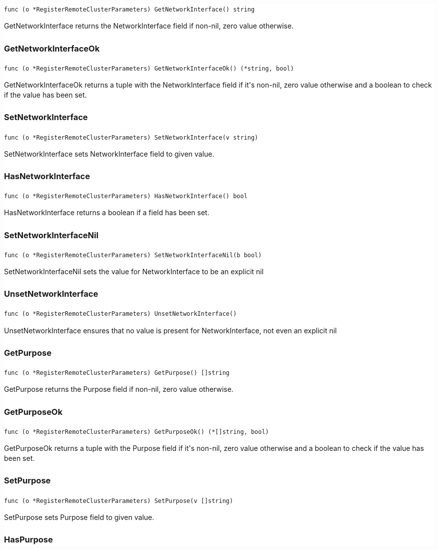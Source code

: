 `func (o *RegisterRemoteClusterParameters) GetNetworkInterface() string`

GetNetworkInterface returns the NetworkInterface field if non-nil, zero value otherwise.

### GetNetworkInterfaceOk

`func (o *RegisterRemoteClusterParameters) GetNetworkInterfaceOk() (*string, bool)`

GetNetworkInterfaceOk returns a tuple with the NetworkInterface field if it's non-nil, zero value otherwise
and a boolean to check if the value has been set.

### SetNetworkInterface

`func (o *RegisterRemoteClusterParameters) SetNetworkInterface(v string)`

SetNetworkInterface sets NetworkInterface field to given value.

### HasNetworkInterface

`func (o *RegisterRemoteClusterParameters) HasNetworkInterface() bool`

HasNetworkInterface returns a boolean if a field has been set.

### SetNetworkInterfaceNil

`func (o *RegisterRemoteClusterParameters) SetNetworkInterfaceNil(b bool)`

 SetNetworkInterfaceNil sets the value for NetworkInterface to be an explicit nil

### UnsetNetworkInterface
`func (o *RegisterRemoteClusterParameters) UnsetNetworkInterface()`

UnsetNetworkInterface ensures that no value is present for NetworkInterface, not even an explicit nil
### GetPurpose

`func (o *RegisterRemoteClusterParameters) GetPurpose() []string`

GetPurpose returns the Purpose field if non-nil, zero value otherwise.

### GetPurposeOk

`func (o *RegisterRemoteClusterParameters) GetPurposeOk() (*[]string, bool)`

GetPurposeOk returns a tuple with the Purpose field if it's non-nil, zero value otherwise
and a boolean to check if the value has been set.

### SetPurpose

`func (o *RegisterRemoteClusterParameters) SetPurpose(v []string)`

SetPurpose sets Purpose field to given value.

### HasPurpose
